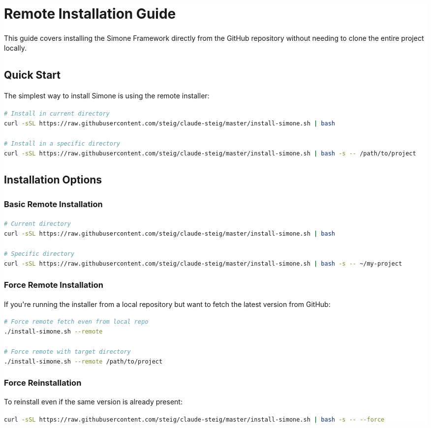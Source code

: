 # Remote Installation Guide

This guide covers installing the Simone Framework directly from the GitHub repository without needing to clone the entire project locally.

## Quick Start

The simplest way to install Simone is using the remote installer:

```bash
# Install in current directory
curl -sSL https://raw.githubusercontent.com/steig/claude-steig/master/install-simone.sh | bash

# Install in a specific directory
curl -sSL https://raw.githubusercontent.com/steig/claude-steig/master/install-simone.sh | bash -s -- /path/to/project
```

## Installation Options

### Basic Remote Installation

```bash
# Current directory
curl -sSL https://raw.githubusercontent.com/steig/claude-steig/master/install-simone.sh | bash

# Specific directory
curl -sSL https://raw.githubusercontent.com/steig/claude-steig/master/install-simone.sh | bash -s -- ~/my-project
```

### Force Remote Installation

If you're running the installer from a local repository but want to fetch the latest version from GitHub:

```bash
# Force remote fetch even from local repo
./install-simone.sh --remote

# Force remote with target directory
./install-simone.sh --remote /path/to/project
```

### Force Reinstallation

To reinstall even if the same version is already present:

```bash
curl -sSL https://raw.githubusercontent.com/steig/claude-steig/master/install-simone.sh | bash -s -- --force
```
